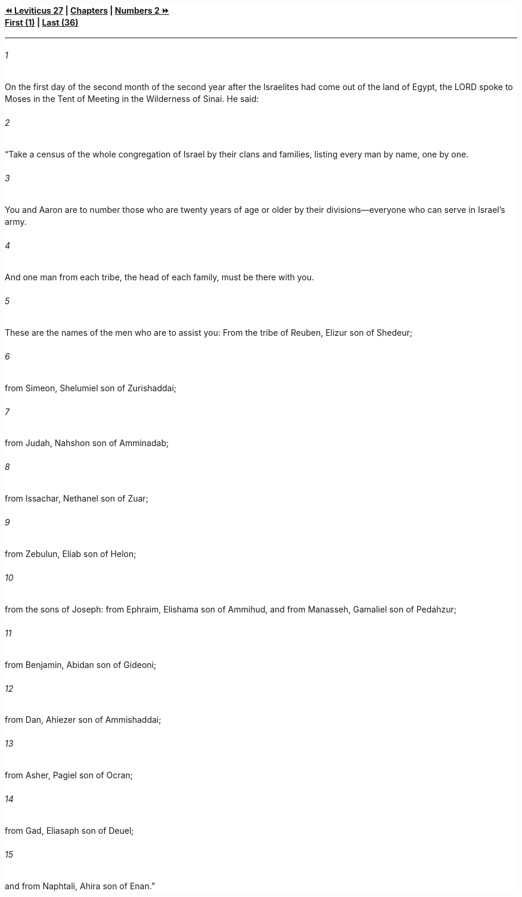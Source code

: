   
**[⏪ Leviticus 27](../44.03%20Leviticus/Leviticus%2027.md) | [Chapters](./_index.md) | [Numbers 2 ⏩](./Numbers%202.md)**  
**[First (1)](Numbers%201.md) | [Last (36)](./Numbers%2036.md)**  
  
---  
  
###### 1  
On the first day of the second month of the second year after the Israelites had come out of the land of Egypt, the LORD spoke to Moses in the Tent of Meeting in the Wilderness of Sinai. He said:  
  
###### 2  
“Take a census of the whole congregation of Israel by their clans and families, listing every man by name, one by one.  
  
###### 3  
You and Aaron are to number those who are twenty years of age or older by their divisions—everyone who can serve in Israel’s army.  
  
###### 4  
And one man from each tribe, the head of each family, must be there with you.  
  
###### 5  
These are the names of the men who are to assist you: From the tribe of Reuben, Elizur son of Shedeur;  
  
###### 6  
from Simeon, Shelumiel son of Zurishaddai;  
  
###### 7  
from Judah, Nahshon son of Amminadab;  
  
###### 8  
from Issachar, Nethanel son of Zuar;  
  
###### 9  
from Zebulun, Eliab son of Helon;  
  
###### 10  
from the sons of Joseph: from Ephraim, Elishama son of Ammihud, and from Manasseh, Gamaliel son of Pedahzur;  
  
###### 11  
from Benjamin, Abidan son of Gideoni;  
  
###### 12  
from Dan, Ahiezer son of Ammishaddai;  
  
###### 13  
from Asher, Pagiel son of Ocran;  
  
###### 14  
from Gad, Eliasaph son of Deuel;  
  
###### 15  
and from Naphtali, Ahira son of Enan.”  
  